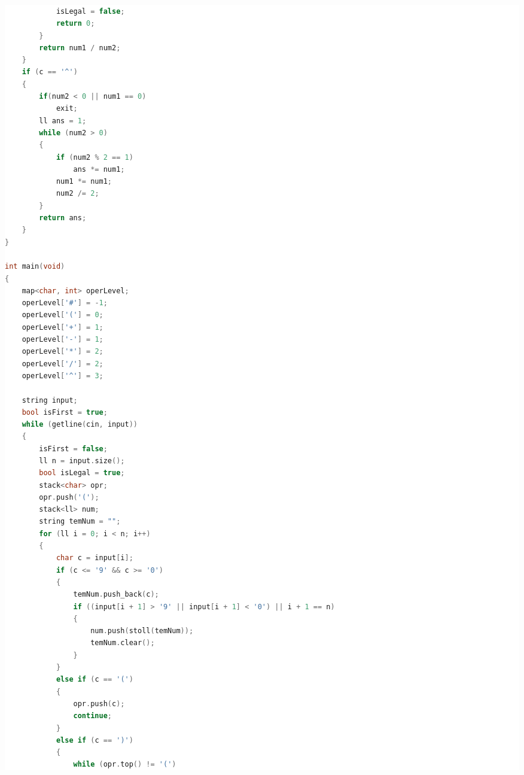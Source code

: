 ```cpp
            isLegal = false;
            return 0;
        }
        return num1 / num2;
    }
    if (c == '^')
    {
        if(num2 < 0 || num1 == 0)
            exit;
        ll ans = 1;
        while (num2 > 0)
        {
            if (num2 % 2 == 1)
                ans *= num1;
            num1 *= num1;
            num2 /= 2;
        }
        return ans;
    }
}

int main(void)
{
    map<char, int> operLevel;
    operLevel['#'] = -1;
    operLevel['('] = 0;
    operLevel['+'] = 1;
    operLevel['-'] = 1;
    operLevel['*'] = 2;
    operLevel['/'] = 2;
    operLevel['^'] = 3;

    string input;
    bool isFirst = true;
    while (getline(cin, input))
    {
        isFirst = false;
        ll n = input.size();
        bool isLegal = true;
        stack<char> opr;
        opr.push('(');
        stack<ll> num;
        string temNum = "";
        for (ll i = 0; i < n; i++)
        {
            char c = input[i];
            if (c <= '9' && c >= '0')
            {
                temNum.push_back(c);
                if ((input[i + 1] > '9' || input[i + 1] < '0') || i + 1 == n)
                {
                    num.push(stoll(temNum));
                    temNum.clear();
                }
            }
            else if (c == '(')
            {
                opr.push(c);
                continue;
            }
            else if (c == ')')
            {
                while (opr.top() != '(')
```